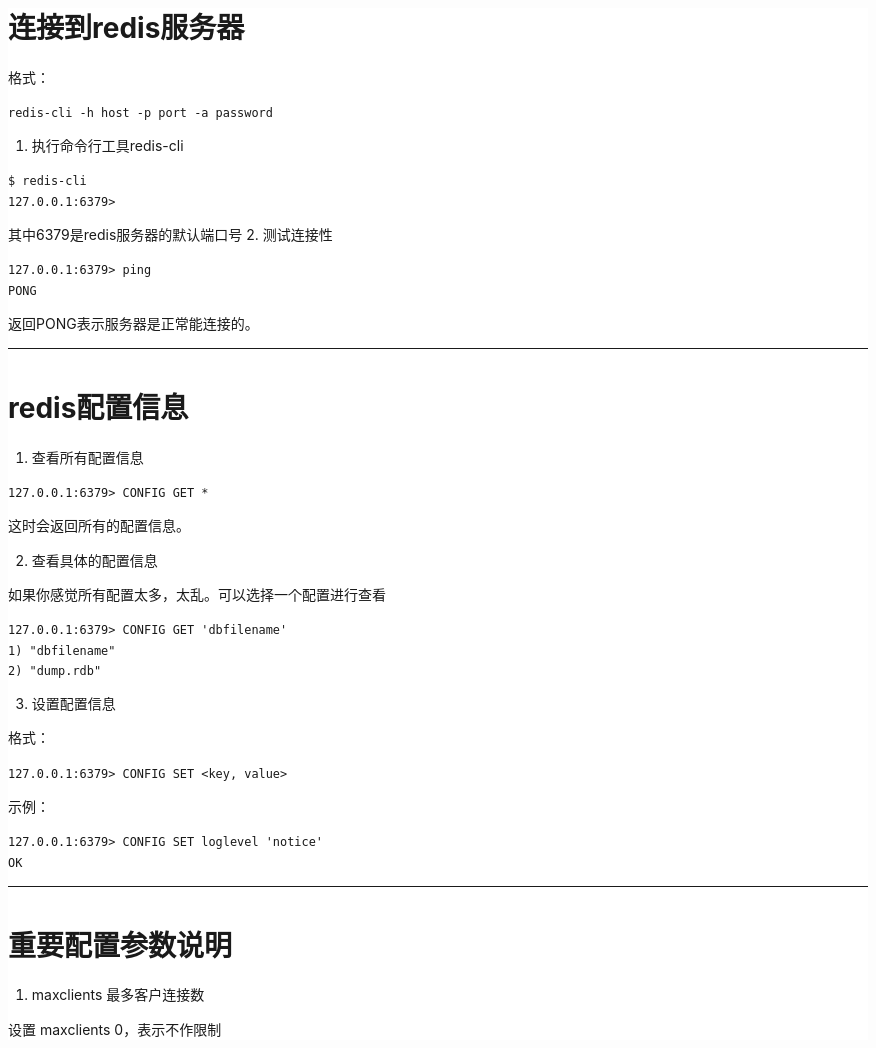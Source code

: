 连接到redis服务器
===
格式：
```
redis-cli -h host -p port -a password
```
1. 执行命令行工具redis-cli
```
$ redis-cli 
127.0.0.1:6379> 
```
其中6379是redis服务器的默认端口号
2. 测试连接性
```
127.0.0.1:6379> ping
PONG
```
返回PONG表示服务器是正常能连接的。

---
redis配置信息
===
1. 查看所有配置信息

```
127.0.0.1:6379> CONFIG GET *
```

这时会返回所有的配置信息。

2. 查看具体的配置信息

如果你感觉所有配置太多，太乱。可以选择一个配置进行查看
```
127.0.0.1:6379> CONFIG GET 'dbfilename'
1) "dbfilename"
2) "dump.rdb"
```
3. 设置配置信息

格式：
```
127.0.0.1:6379> CONFIG SET <key, value>

```
示例：
```
127.0.0.1:6379> CONFIG SET loglevel 'notice'
OK
```
---
重要配置参数说明
===
1. maxclients 最多客户连接数

设置 maxclients 0，表示不作限制
